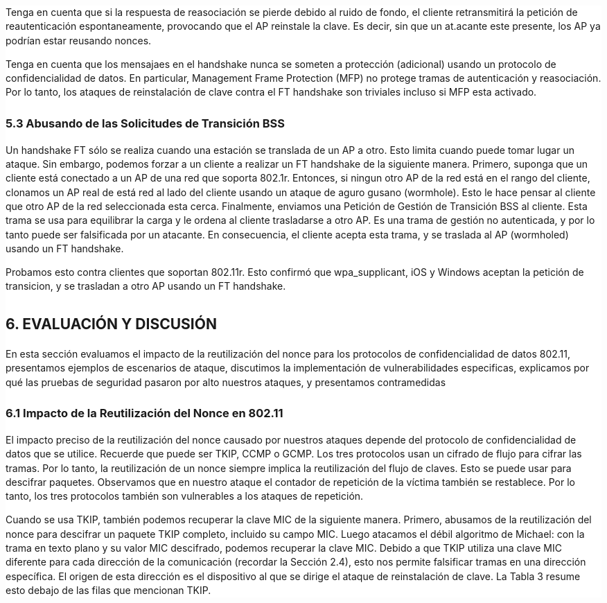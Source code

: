 Tenga en cuenta que si la respuesta de reasociación se pierde debido al ruido de fondo, el cliente retransmitirá la petición de reautenticación
espontaneamente, provocando que el AP reinstale la clave. Es decir, sin que un at.acante este presente, los AP ya podrían estar reusando nonces.

Tenga en cuenta que los mensajaes en el handshake nunca se someten a protección (adicional) usando un protocolo de confidencialidad de datos.
En particular, Management Frame Protection (MFP) no protege tramas de autenticación y reasociación. Por lo tanto, los ataques de reinstalación
de clave contra el FT handshake son triviales incluso si MFP esta activado.

### 5.3 Abusando de las Solicitudes de Transición BSS
Un handshake FT sólo se realiza cuando una estación se translada de un AP a otro. Esto limita cuando puede tomar lugar un ataque. Sin embargo,
podemos forzar a un cliente a realizar un FT handshake de la siguiente manera. Primero, suponga que un cliente está conectado a un AP de una
red que soporta 802.1r. Entonces, si ningun otro AP de la red está en el rango del cliente, clonamos un AP real de está red al lado del cliente
usando un ataque de aguro gusano (wormhole). Esto le hace pensar al cliente que otro AP de la red seleccionada esta cerca. Finalmente, enviamos
una Petición de Gestión de Transición BSS al cliente. Esta trama se usa para equilibrar la carga y le ordena al cliente trasladarse a otro AP.
Es una trama de gestión no autenticada, y por lo tanto puede ser falsificada por un atacante. En consecuencia, el cliente acepta esta trama, y
se traslada al AP (wormholed) usando un FT handshake.

Probamos esto contra clientes que soportan 802.11r. Esto confirmó que wpa_supplicant, iOS y Windows aceptan la petición de transicion, y se
trasladan a otro AP usando un FT handshake.

## 6. EVALUACIÓN Y DISCUSIÓN
En esta sección evaluamos el impacto de la reutilización del nonce para los protocolos de confidencialidad de datos 802.11, presentamos ejemplos
de escenarios de ataque, discutimos la implementación de vulnerabilidades especificas, explicamos por qué las pruebas de seguridad pasaron por
alto nuestros ataques, y presentamos contramedidas

### 6.1 Impacto de la Reutilización del Nonce en 802.11
El impacto preciso de la reutilización del nonce causado por nuestros ataques depende del protocolo de confidencialidad de datos que se utilice.
Recuerde que puede ser TKIP, CCMP o GCMP. Los tres protocolos usan un cifrado de flujo para cifrar las tramas.
Por lo tanto, la reutilización de un nonce siempre implica la reutilización del flujo de claves.
Esto se puede usar para descifrar paquetes. Observamos que en nuestro ataque el contador de repetición de la víctima también se restablece.
Por lo tanto, los tres protocolos también son vulnerables a los ataques de repetición.

Cuando se usa TKIP, también podemos recuperar la clave MIC de la siguiente manera.
Primero, abusamos de la reutilización del nonce para descifrar un paquete TKIP completo, incluido su campo MIC.
Luego atacamos el débil algoritmo de Michael: con la trama en texto plano y su valor MIC descifrado, podemos recuperar la clave MIC.
Debido a que TKIP utiliza una clave MIC diferente para cada dirección de la comunicación (recordar la Sección 2.4),
esto nos permite falsificar tramas en una dirección específica. El origen de esta dirección es el dispositivo al que se dirige el ataque de
reinstalación de clave. La Tabla 3 resume esto debajo de las filas que mencionan TKIP.
